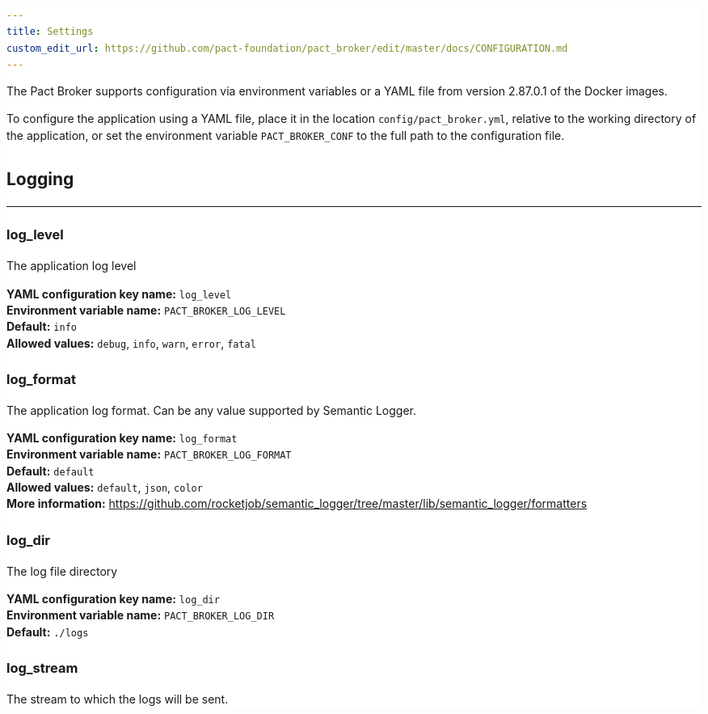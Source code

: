 ```yaml
---
title: Settings
custom_edit_url: https://github.com/pact-foundation/pact_broker/edit/master/docs/CONFIGURATION.md
---
```






The Pact Broker supports configuration via environment variables or a YAML file from version 2.87.0.1 of the Docker images.

To configure the application using a YAML file, place it in the location `config/pact_broker.yml`,
relative to the working directory of the application, or set the environment
variable `PACT_BROKER_CONF` to the full path to the configuration file.
<br/>

## Logging

<hr/>


### log_level

The application log level

**YAML configuration key name:** `log_level`<br/>
**Environment variable name:** `PACT_BROKER_LOG_LEVEL`<br/>
**Default:** `info`<br/>
**Allowed values:** `debug`, `info`, `warn`, `error`, `fatal`<br/>

### log_format

The application log format. Can be any value supported by Semantic Logger.

**YAML configuration key name:** `log_format`<br/>
**Environment variable name:** `PACT_BROKER_LOG_FORMAT`<br/>
**Default:** `default`<br/>
**Allowed values:** `default`, `json`, `color`<br/>
**More information:** https://github.com/rocketjob/semantic_logger/tree/master/lib/semantic_logger/formatters<br/>

### log_dir

The log file directory

**YAML configuration key name:** `log_dir`<br/>
**Environment variable name:** `PACT_BROKER_LOG_DIR`<br/>
**Default:** `./logs`<br/>

### log_stream

The stream to which the logs will be sent.
